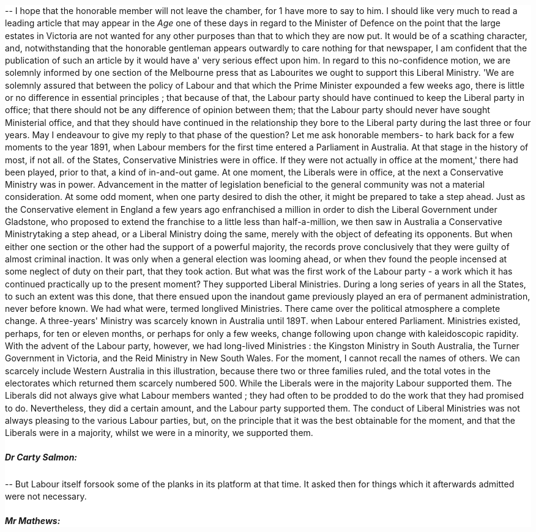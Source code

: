 -- I hope that the honorable member will not leave the chamber, for  1  have more to say to him. I should like very much to read a leading article that may appear in the  *Age*  one of these days in regard to the Minister of Defence on the point that the large estates in Victoria are not wanted for any other purposes than that to which they are now put. It would be of a scathing character, and, notwithstanding that the honorable gentleman appears outwardly to care nothing for that newspaper, I am confident that the publication of such an article by it would have a' very serious effect upon him. In regard to this no-confidence motion, we are solemnly informed by one section of the Melbourne press that as Labourites we ought to support this Liberal Ministry. 'We are solemnly assured that between the policy of Labour and that which the Prime Minister expounded a few weeks ago, there is little or no difference in essential principles ; that because of that, the Labour party should have continued to keep the Liberal party in office; that there should not be any difference of opinion between them; that the Labour party should never have sought Ministerial office, and that they should have continued in the relationship they bore to the Liberal party during the last three or four years. May I endeavour to give my reply to that phase of the question? Let me ask honorable members- to hark back for a few moments to the year 1891, when Labour members for the first time entered a Parliament in Australia. At that stage in the history of most, if not all. of the States, Conservative Ministries were in office. If they were not actually in office at the moment,' there had been played, prior to that, a kind of in-and-out game.  At one moment, the Liberals were in office, at the next a Conservative Ministry was in power. Advancement in the matter of legislation beneficial to the general community was not a material consideration. At some odd moment, when one party desired to dish the other, it might be prepared to take a step ahead. Just as the Conservative element in England a few years ago enfranchised a million in order to dish the Liberal Government under Gladstone, who proposed to extend the franchise to a little less than half-a-million, we then saw in Australia a Conservative Ministrytaking a step ahead, or a Liberal Ministry doing the same, merely with the object of defeating its opponents. But when either one section or the other had the support of a powerful majority, the records prove conclusively that they were guilty of almost criminal inaction. It was only when a general election was looming ahead, or when thev found the people incensed at some neglect of duty on their part, that they took action. But what was the first work of the Labour party - a work which it has continued practically up to the present moment? They supported Liberal Ministries. During a long series of years in all the States, to such an extent was this done, that there ensued upon the inandout game previously played an era of permanent administration, never before known. We had what were, termed longlived Ministries. There came over the political atmosphere a complete change. A three-years' Ministry was scarcely known in Australia until  189T.  when Labour entered Parliament. Ministries existed, perhaps, for ten or eleven months, or perhaps for only a few weeks, change following upon change with kaleidoscopic rapidity. With the advent of the Labour party, however, we had long-lived Ministries : the Kingston Ministry in South Australia, the Turner Government in Victoria, and the Reid Ministry in New South Wales. For the moment, I cannot recall the names of others. We can scarcely include Western Australia in this illustration, because there two or three families ruled, and the total votes in the electorates which returned them scarcely numbered 500. While the Liberals were in the majority Labour supported them. The Liberals did not always give what Labour members wanted ; they had often to be prodded to do the work that they had promised to do. Nevertheless, they did a certain amount, and the Labour party supported them. The conduct of Liberal Ministries was not always pleasing to the various Labour parties, but, on the principle that it was the best obtainable for the moment, and that the Liberals were in a majority, whilst we were in a minority, we supported them. 

##### Dr Carty Salmon:

--  But Labour itself forsook some of the planks in its platform at that time. It asked then for things which it afterwards admitted were not necessary. 

##### Mr Mathews:

